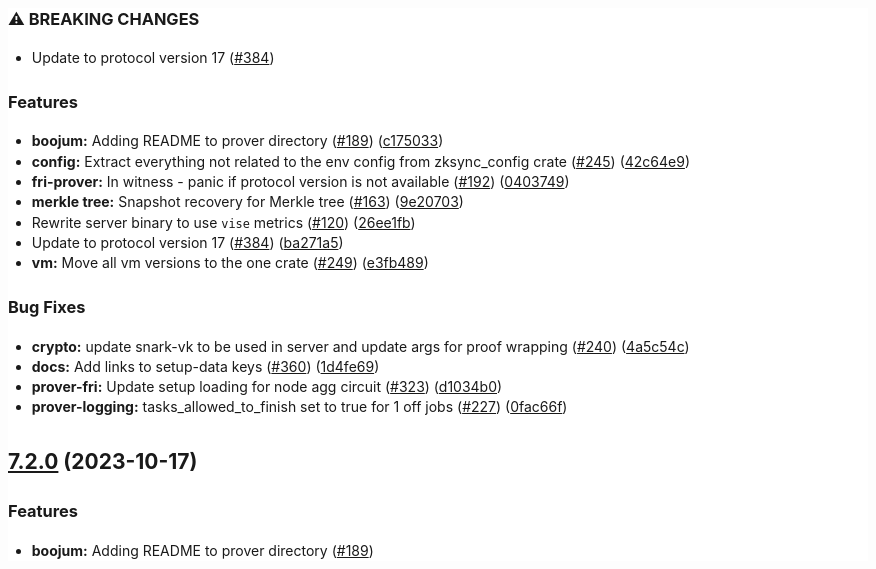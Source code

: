 ### ⚠ BREAKING CHANGES

- Update to protocol version 17 ([#384](https://github.com/matter-labs/zksync-era/issues/384))

### Features

- **boojum:** Adding README to prover directory ([#189](https://github.com/matter-labs/zksync-era/issues/189))
  ([c175033](https://github.com/matter-labs/zksync-era/commit/c175033b48a8da4969d88b6850dd0247c4004794))
- **config:** Extract everything not related to the env config from zksync_config crate
  ([#245](https://github.com/matter-labs/zksync-era/issues/245))
  ([42c64e9](https://github.com/matter-labs/zksync-era/commit/42c64e91e13b6b37619f1459f927fa046ef01097))
- **fri-prover:** In witness - panic if protocol version is not available
  ([#192](https://github.com/matter-labs/zksync-era/issues/192))
  ([0403749](https://github.com/matter-labs/zksync-era/commit/040374900656c854a7b9de32e5dbaf47c1c47889))
- **merkle tree:** Snapshot recovery for Merkle tree ([#163](https://github.com/matter-labs/zksync-era/issues/163))
  ([9e20703](https://github.com/matter-labs/zksync-era/commit/9e2070380e6720d84563a14a2246fc18fdb1f8f9))
- Rewrite server binary to use `vise` metrics ([#120](https://github.com/matter-labs/zksync-era/issues/120))
  ([26ee1fb](https://github.com/matter-labs/zksync-era/commit/26ee1fbb16cbd7c4fad334cbc6804e7d779029b6))
- Update to protocol version 17 ([#384](https://github.com/matter-labs/zksync-era/issues/384))
  ([ba271a5](https://github.com/matter-labs/zksync-era/commit/ba271a5f34d64d04c0135b8811685b80f26a8c32))
- **vm:** Move all vm versions to the one crate ([#249](https://github.com/matter-labs/zksync-era/issues/249))
  ([e3fb489](https://github.com/matter-labs/zksync-era/commit/e3fb4894d08aa98a84e64eaa95b51001055cf911))

### Bug Fixes

- **crypto:** update snark-vk to be used in server and update args for proof wrapping
  ([#240](https://github.com/matter-labs/zksync-era/issues/240))
  ([4a5c54c](https://github.com/matter-labs/zksync-era/commit/4a5c54c48bbc100c29fa719c4b1dc3535743003d))
- **docs:** Add links to setup-data keys ([#360](https://github.com/matter-labs/zksync-era/issues/360))
  ([1d4fe69](https://github.com/matter-labs/zksync-era/commit/1d4fe697e4e98a8e64642cde4fe202338ce5ec61))
- **prover-fri:** Update setup loading for node agg circuit
  ([#323](https://github.com/matter-labs/zksync-era/issues/323))
  ([d1034b0](https://github.com/matter-labs/zksync-era/commit/d1034b05754219b603508ef79c114d908c94c1e9))
- **prover-logging:** tasks_allowed_to_finish set to true for 1 off jobs
  ([#227](https://github.com/matter-labs/zksync-era/issues/227))
  ([0fac66f](https://github.com/matter-labs/zksync-era/commit/0fac66f5ff86cc801ea0bb6f9272cb397cd03a95))

## [7.2.0](https://github.com/matter-labs/zksync-era/compare/prover-v7.1.1...prover-v7.2.0) (2023-10-17)

### Features

- **boojum:** Adding README to prover directory ([#189](https://github.com/matter-labs/zksync-era/issues/189))
